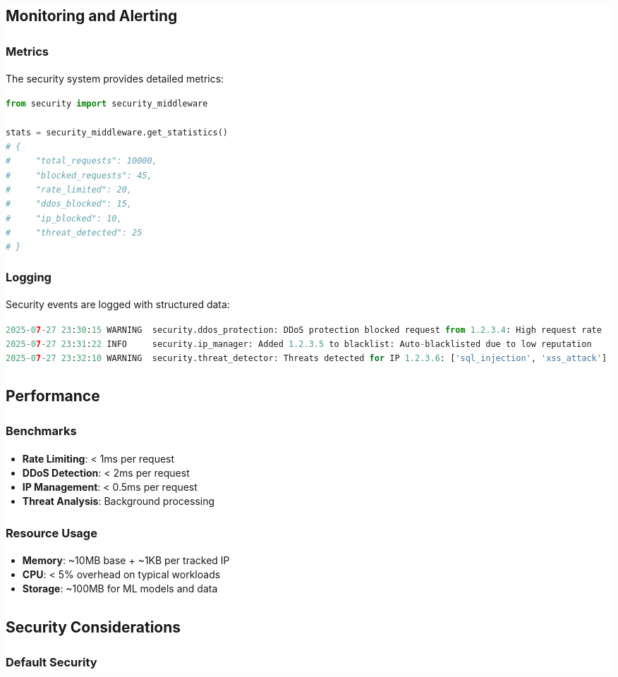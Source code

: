 ## Monitoring and Alerting

### Metrics

The security system provides detailed metrics:

```python
from security import security_middleware

stats = security_middleware.get_statistics()
# {
#     "total_requests": 10000,
#     "blocked_requests": 45,
#     "rate_limited": 20,
#     "ddos_blocked": 15,
#     "ip_blocked": 10,
#     "threat_detected": 25
# }
```

### Logging

Security events are logged with structured data:

```python
2025-07-27 23:30:15 WARNING  security.ddos_protection: DDoS protection blocked request from 1.2.3.4: High request rate
2025-07-27 23:31:22 INFO     security.ip_manager: Added 1.2.3.5 to blacklist: Auto-blacklisted due to low reputation
2025-07-27 23:32:10 WARNING  security.threat_detector: Threats detected for IP 1.2.3.6: ['sql_injection', 'xss_attack']
```

## Performance

### Benchmarks

- **Rate Limiting**: < 1ms per request
- **DDoS Detection**: < 2ms per request  
- **IP Management**: < 0.5ms per request
- **Threat Analysis**: Background processing

### Resource Usage

- **Memory**: ~10MB base + ~1KB per tracked IP
- **CPU**: < 5% overhead on typical workloads
- **Storage**: ~100MB for ML models and data

## Security Considerations

### Default Security
